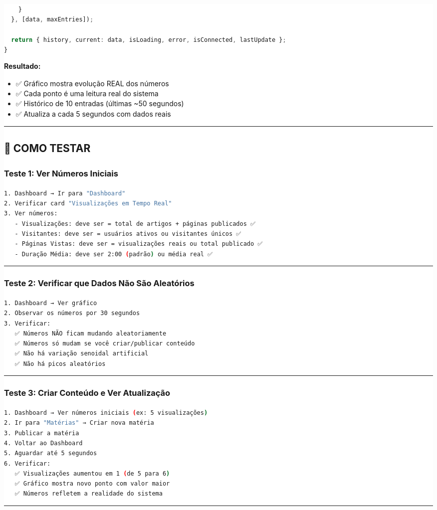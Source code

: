```typescript
    }
  }, [data, maxEntries]);

  return { history, current: data, isLoading, error, isConnected, lastUpdate };
}
```

**Resultado:**
- ✅ Gráfico mostra evolução REAL dos números
- ✅ Cada ponto é uma leitura real do sistema
- ✅ Histórico de 10 entradas (últimas ~50 segundos)
- ✅ Atualiza a cada 5 segundos com dados reais

---

## 🧪 COMO TESTAR

### **Teste 1: Ver Números Iniciais**

```bash
1. Dashboard → Ir para "Dashboard"
2. Verificar card "Visualizações em Tempo Real"
3. Ver números:
   - Visualizações: deve ser = total de artigos + páginas publicados ✅
   - Visitantes: deve ser = usuários ativos ou visitantes únicos ✅
   - Páginas Vistas: deve ser = visualizações reais ou total publicado ✅
   - Duração Média: deve ser 2:00 (padrão) ou média real ✅
```

---

### **Teste 2: Verificar que Dados Não São Aleatórios**

```bash
1. Dashboard → Ver gráfico
2. Observar os números por 30 segundos
3. Verificar:
   ✅ Números NÃO ficam mudando aleatoriamente
   ✅ Números só mudam se você criar/publicar conteúdo
   ✅ Não há variação senoidal artificial
   ✅ Não há picos aleatórios
```

---

### **Teste 3: Criar Conteúdo e Ver Atualização**

```bash
1. Dashboard → Ver números iniciais (ex: 5 visualizações)
2. Ir para "Matérias" → Criar nova matéria
3. Publicar a matéria
4. Voltar ao Dashboard
5. Aguardar até 5 segundos
6. Verificar:
   ✅ Visualizações aumentou em 1 (de 5 para 6)
   ✅ Gráfico mostra novo ponto com valor maior
   ✅ Números refletem a realidade do sistema
```

---
